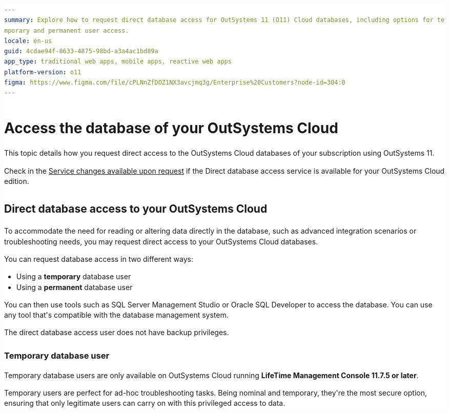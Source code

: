 ```yaml
---
summary: Explore how to request direct database access for OutSystems 11 (O11) Cloud databases, including options for temporary and permanent user access.
locale: en-us
guid: 4cdae94f-8633-4875-98bd-a3a4ac1bd89a
app_type: traditional web apps, mobile apps, reactive web apps
platform-version: o11
figma: https://www.figma.com/file/cPLNnZfDOZ1NX3avcjmq3g/Enterprise%20Customers?node-id=304:0
---
```



# Access the database of your OutSystems Cloud

This topic details how you request direct access to the OutSystems Cloud databases of your subscription using OutSystems 11.

<div class="info" markdown="1">

Check in the [Service changes available upon request](https://www.outsystems.com/legal/success/cloud-services-catalog/) if the Direct database access service is available for your OutSystems Cloud edition.

</div>

## Direct database access to your OutSystems Cloud

To accommodate the need for reading or altering data directly in the database, such as advanced integration scenarios or troubleshooting needs, you may request direct access to your OutSystems Cloud databases.

You can request database access in two different ways:

* Using a **temporary** database user
* Using a **permanent** database user

You can then use tools such as SQL Server Management Studio or Oracle SQL Developer to access the database. You can use any tool that's compatible with the database management system.

<div class="info" markdown="1">

The direct database access user does not have backup privileges. 

</div>

### Temporary database user

<div class="info" markdown="1">

Temporary database users are only available on OutSystems Cloud running **LifeTime Management Console 11.7.5 or later**.

</div>

Temporary users are perfect for ad-hoc troubleshooting tasks. Being nominal and temporary, they're the most secure option, ensuring that only legitimate users can carry on with this privileged access to data.
